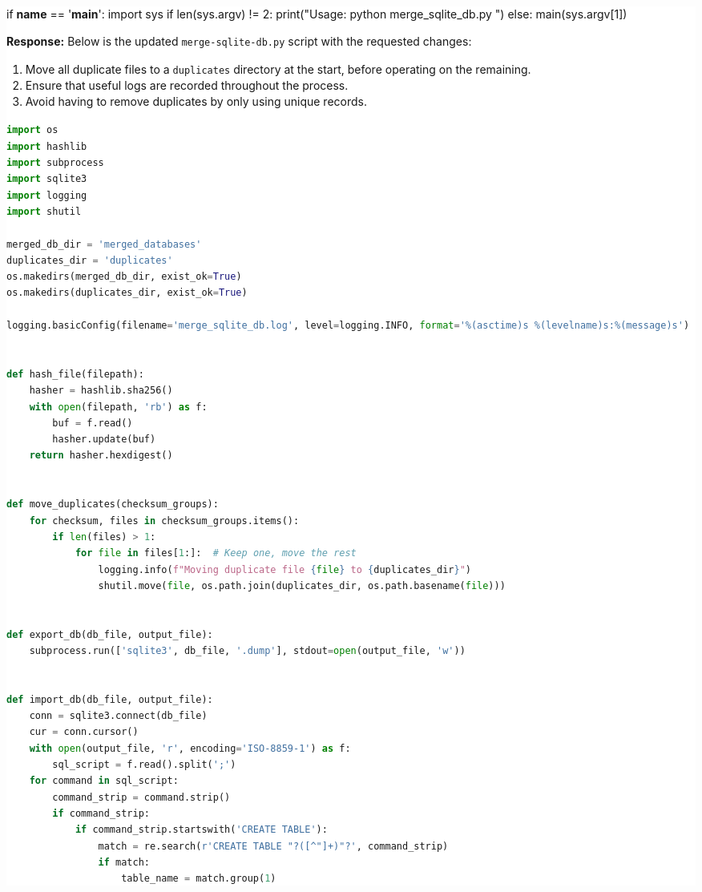 if __name__ == '__main__':
    import sys
    if len(sys.argv) != 2:
        print("Usage: python merge_sqlite_db.py <directory>")
    else:
        main(sys.argv[1])

**Response:**
Below is the updated `merge-sqlite-db.py` script with the requested changes:

1. Move all duplicate files to a `duplicates` directory at the start, before operating on the remaining.
2. Ensure that useful logs are recorded throughout the process.
3. Avoid having to remove duplicates by only using unique records.

```python
import os
import hashlib
import subprocess
import sqlite3
import logging
import shutil

merged_db_dir = 'merged_databases'
duplicates_dir = 'duplicates'
os.makedirs(merged_db_dir, exist_ok=True)
os.makedirs(duplicates_dir, exist_ok=True)

logging.basicConfig(filename='merge_sqlite_db.log', level=logging.INFO, format='%(asctime)s %(levelname)s:%(message)s')


def hash_file(filepath):
    hasher = hashlib.sha256()
    with open(filepath, 'rb') as f:
        buf = f.read()
        hasher.update(buf)
    return hasher.hexdigest()


def move_duplicates(checksum_groups):
    for checksum, files in checksum_groups.items():
        if len(files) > 1:
            for file in files[1:]:  # Keep one, move the rest
                logging.info(f"Moving duplicate file {file} to {duplicates_dir}")
                shutil.move(file, os.path.join(duplicates_dir, os.path.basename(file)))


def export_db(db_file, output_file):
    subprocess.run(['sqlite3', db_file, '.dump'], stdout=open(output_file, 'w'))


def import_db(db_file, output_file):
    conn = sqlite3.connect(db_file)
    cur = conn.cursor()
    with open(output_file, 'r', encoding='ISO-8859-1') as f:
        sql_script = f.read().split(';')
    for command in sql_script:
        command_strip = command.strip()
        if command_strip:
            if command_strip.startswith('CREATE TABLE'):
                match = re.search(r'CREATE TABLE "?([^"]+)"?', command_strip)
                if match:
                    table_name = match.group(1)
```